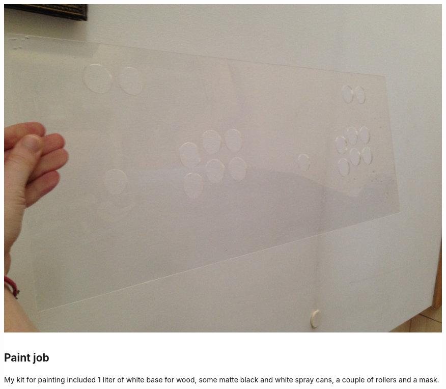 ![Final acrylic holes](./49-final-acrylic-holes.JPG)


## Paint job

My kit for painting included 1 liter of white base for wood, some matte black and white spray cans, a couple of rollers and a mask.
